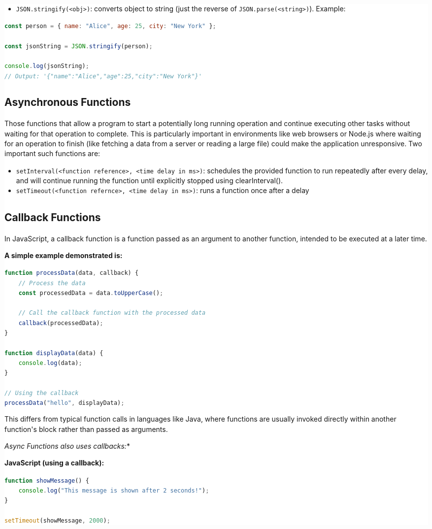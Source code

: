 - `JSON.stringify(<obj>)`: converts object to string (just the reverse of `JSON.parse(<string>)`). Example:
```javascript
const person = { name: "Alice", age: 25, city: "New York" };

const jsonString = JSON.stringify(person);

console.log(jsonString);
// Output: '{"name":"Alice","age":25,"city":"New York"}'
```

## Asynchronous Functions
Those functions that allow a program to start a potentially long running operation and continue executing other tasks without waiting for that operation to complete. This is particularly important in environments like web browsers or Node.js where waiting for an operation to finish (like fetching a data from a server or reading a large file) could make the application unresponsive. Two important such functions are:

- `setInterval(<function reference>, <time delay in ms>)`: schedules the provided function to run repeatedly after every delay, and will continue running the function until explicitly stopped using clearInterval().
- `setTimeout(<function refernce>, <time delay in ms>)`: runs a function once after a delay

## Callback Functions

In JavaScript, a callback function is a function passed as an argument to another function, intended to be executed at a later time.

**A simple example demonstrated is:**

```javascript
function processData(data, callback) {
    // Process the data
    const processedData = data.toUpperCase();
    
    // Call the callback function with the processed data
    callback(processedData);
}

function displayData(data) {
    console.log(data);
}

// Using the callback
processData("hello", displayData);
```

This differs from typical function calls in languages like Java, where functions are usually invoked directly within another function's block rather than passed as arguments.

*Async Functions also uses callbacks:**

**JavaScript (using a callback):**
```javascript
function showMessage() {
    console.log("This message is shown after 2 seconds!");
}

setTimeout(showMessage, 2000);
```
